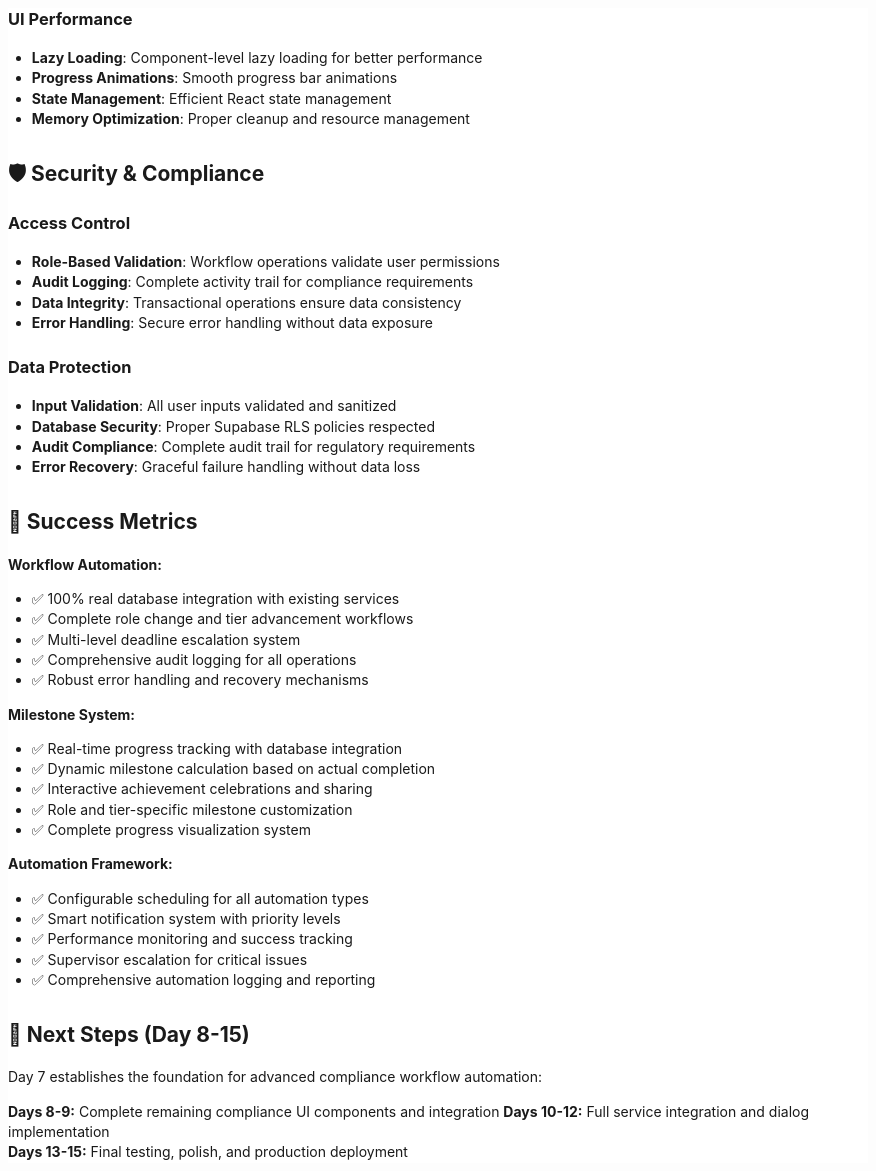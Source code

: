 ### UI Performance
- **Lazy Loading**: Component-level lazy loading for better performance
- **Progress Animations**: Smooth progress bar animations
- **State Management**: Efficient React state management
- **Memory Optimization**: Proper cleanup and resource management

## 🛡️ Security & Compliance

### Access Control
- **Role-Based Validation**: Workflow operations validate user permissions
- **Audit Logging**: Complete activity trail for compliance requirements
- **Data Integrity**: Transactional operations ensure data consistency
- **Error Handling**: Secure error handling without data exposure

### Data Protection
- **Input Validation**: All user inputs validated and sanitized
- **Database Security**: Proper Supabase RLS policies respected
- **Audit Compliance**: Complete audit trail for regulatory requirements
- **Error Recovery**: Graceful failure handling without data loss

## 🎉 Success Metrics

**Workflow Automation:**
- ✅ 100% real database integration with existing services
- ✅ Complete role change and tier advancement workflows
- ✅ Multi-level deadline escalation system
- ✅ Comprehensive audit logging for all operations
- ✅ Robust error handling and recovery mechanisms

**Milestone System:**
- ✅ Real-time progress tracking with database integration
- ✅ Dynamic milestone calculation based on actual completion
- ✅ Interactive achievement celebrations and sharing
- ✅ Role and tier-specific milestone customization
- ✅ Complete progress visualization system

**Automation Framework:**
- ✅ Configurable scheduling for all automation types
- ✅ Smart notification system with priority levels
- ✅ Performance monitoring and success tracking
- ✅ Supervisor escalation for critical issues
- ✅ Comprehensive automation logging and reporting

## 🔄 Next Steps (Day 8-15)

Day 7 establishes the foundation for advanced compliance workflow automation:

**Days 8-9:** Complete remaining compliance UI components and integration
**Days 10-12:** Full service integration and dialog implementation  
**Days 13-15:** Final testing, polish, and production deployment
